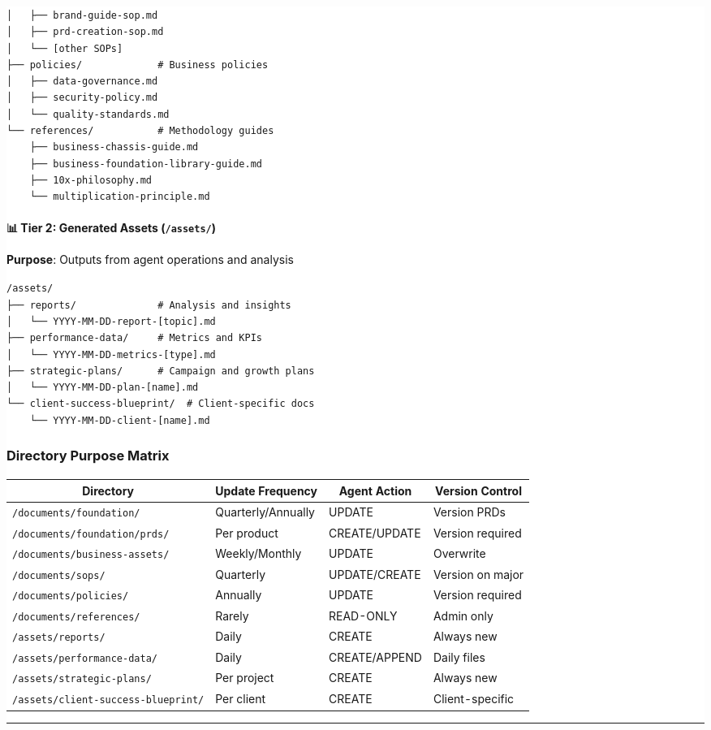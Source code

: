 ```
│   ├── brand-guide-sop.md
│   ├── prd-creation-sop.md
│   └── [other SOPs]
├── policies/             # Business policies
│   ├── data-governance.md
│   ├── security-policy.md
│   └── quality-standards.md
└── references/           # Methodology guides
    ├── business-chassis-guide.md
    ├── business-foundation-library-guide.md
    ├── 10x-philosophy.md
    └── multiplication-principle.md
```

#### 📊 Tier 2: Generated Assets (`/assets/`)
**Purpose**: Outputs from agent operations and analysis

```
/assets/
├── reports/              # Analysis and insights
│   └── YYYY-MM-DD-report-[topic].md
├── performance-data/     # Metrics and KPIs
│   └── YYYY-MM-DD-metrics-[type].md
├── strategic-plans/      # Campaign and growth plans
│   └── YYYY-MM-DD-plan-[name].md
└── client-success-blueprint/  # Client-specific docs
    └── YYYY-MM-DD-client-[name].md
```

### Directory Purpose Matrix

| Directory | Update Frequency | Agent Action | Version Control |
|-----------|-----------------|--------------|-----------------|
| `/documents/foundation/` | Quarterly/Annually | UPDATE | Version PRDs |
| `/documents/foundation/prds/` | Per product | CREATE/UPDATE | Version required |
| `/documents/business-assets/` | Weekly/Monthly | UPDATE | Overwrite |
| `/documents/sops/` | Quarterly | UPDATE/CREATE | Version on major |
| `/documents/policies/` | Annually | UPDATE | Version required |
| `/documents/references/` | Rarely | READ-ONLY | Admin only |
| `/assets/reports/` | Daily | CREATE | Always new |
| `/assets/performance-data/` | Daily | CREATE/APPEND | Daily files |
| `/assets/strategic-plans/` | Per project | CREATE | Always new |
| `/assets/client-success-blueprint/` | Per client | CREATE | Client-specific |

---

